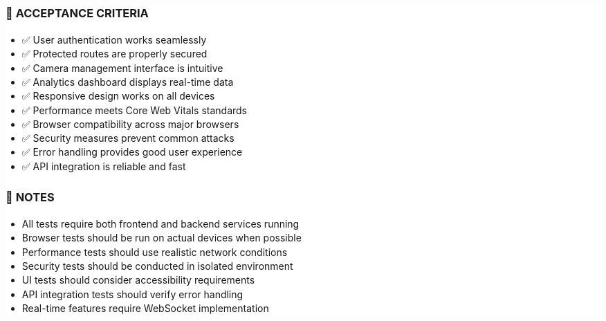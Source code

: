 ### 🎯 **ACCEPTANCE CRITERIA**

- ✅ User authentication works seamlessly
- ✅ Protected routes are properly secured
- ✅ Camera management interface is intuitive
- ✅ Analytics dashboard displays real-time data
- ✅ Responsive design works on all devices
- ✅ Performance meets Core Web Vitals standards
- ✅ Browser compatibility across major browsers
- ✅ Security measures prevent common attacks
- ✅ Error handling provides good user experience
- ✅ API integration is reliable and fast

### 📝 **NOTES**

- All tests require both frontend and backend services running
- Browser tests should be run on actual devices when possible
- Performance tests should use realistic network conditions
- Security tests should be conducted in isolated environment
- UI tests should consider accessibility requirements
- API integration tests should verify error handling
- Real-time features require WebSocket implementation 
